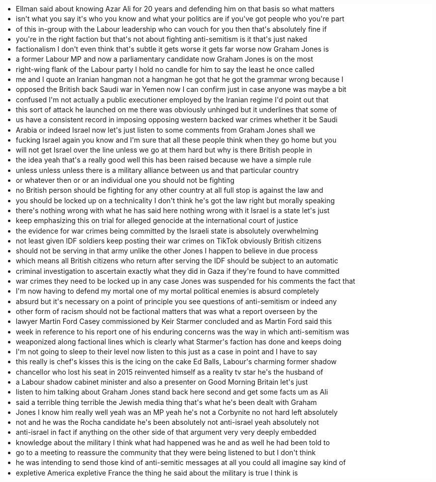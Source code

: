 *  Ellman said about knowing Azar Ali for 20 years and defending him on that basis so what matters
*  isn't what you say it's who you know and what your politics are if you've got people who you're part
*  of this in-group with the Labour leadership who can vouch for you then that's absolutely fine if
*  you're in the right faction but that's not about fighting anti-semitism is it that's just naked
*  factionalism I don't even think that's subtle it gets worse it gets far worse now Graham Jones is
*  a former Labour MP and now a parliamentary candidate now Graham Jones is on the most
*  right-wing flank of the Labour party I hold no candle for him to say the least he once called
*  me and I quote an Iranian hangman not a hangman he got that he got the grammar wrong because I
*  opposed the British back Saudi war in Yemen now I can confirm just in case anyone was maybe a bit
*  confused I'm not actually a public executioner employed by the Iranian regime I'd point out that
*  this sort of attack he launched on me there was obviously unhinged but it underlines that some of
*  us have a consistent record in imposing opposing western backed war crimes whether it be Saudi
*  Arabia or indeed Israel now let's just listen to some comments from Graham Jones shall we
*  fucking Israel again you know and I'm sure that all these people think when they go home but you
*  will not get Israel over the line unless we go at them hard but why is there British people in
*  the idea yeah that's a really good well this has been raised because we have a simple rule
*  unless unless unless there is a military alliance between us and that particular country
*  or whatever then or or an individual one you should not be fighting
*  no British person should be fighting for any other country at all full stop is against the law and
*  you should be locked up on a technicality I don't think he's got the law right but morally speaking
*  there's nothing wrong with what he has said here nothing wrong with it Israel is a state let's just
*  keep emphasizing this on trial for alleged genocide at the international court of justice
*  the evidence for war crimes being committed by the Israeli state is absolutely overwhelming
*  not least given IDF soldiers keep posting their war crimes on TikTok obviously British citizens
*  should not be serving in that army unlike the other Jones I happen to believe in due process
*  which means all British citizens who return after serving the IDF should be subject to an automatic
*  criminal investigation to ascertain exactly what they did in Gaza if they're found to have committed
*  war crimes they need to be locked up in any case Jones was suspended for his comments the fact that
*  I'm now having to defend my mortal one of my mortal political enemies is absurd completely
*  absurd but it's necessary on a point of principle you see questions of anti-semitism or indeed any
*  other form of racism should not be factional matters that was what a report overseen by the
*  lawyer Martin Ford Casey commissioned by Keir Starmer concluded and as Martin Ford said this
*  week in reference to his report one of his enduring concerns was the way in which anti-semitism was
*  weaponized along factional lines which is clearly what Starmer's faction has done and keeps doing
*  I'm not going to sleep to their level now listen to this just as a case in point and I have to say
*  this really is chef's kisses this is the icing on the cake Ed Balls, Labour's charming former shadow
*  chancellor who lost his seat in 2015 reinvented himself as a reality tv star he's the husband of
*  a Labour shadow cabinet minister and also a presenter on Good Morning Britain let's just
*  listen to him talking about Graham Jones stand back here second and get some facts um as Ali
*  said a terrible thing terrible the Jewish media thing that's what he's been dealt with Graham
*  Jones I know him really well yeah was an MP yeah he's not a Corbynite no not hard left absolutely
*  not and he was the Rocha candidate he's been absolutely not anti-israel yeah absolutely not
*  anti-israel in fact if anything on the other side of that argument very very deeply embedded
*  knowledge about the military I think what had happened was he and as well he had been told to
*  go to a meeting to reassure the community that they were being listened to but I don't think
*  he was intending to send those kind of anti-semitic messages at all you could all imagine say kind of
*  expletive America expletive France the thing he said about the military is true I think is